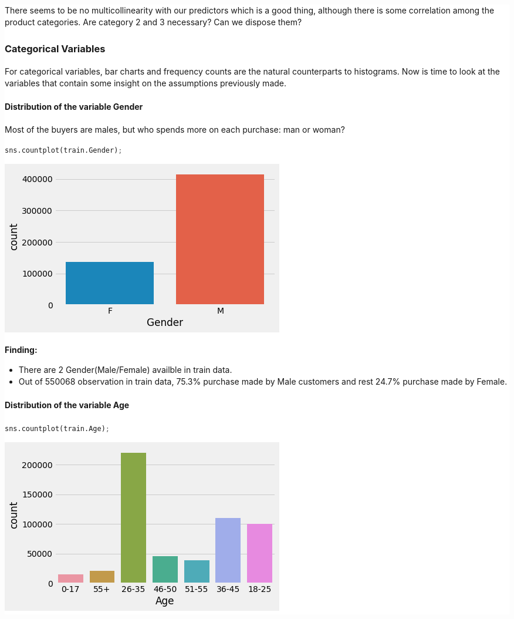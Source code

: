 
There seems to be no multicollinearity with our predictors which is a good thing, although there is some correlation among the product categories. Are category 2 and 3 necessary? Can we dispose them?

### Categorical Variables

For categorical variables, bar charts and frequency counts are the natural counterparts to histograms. Now is time to look at the variables that contain some insight on the assumptions previously made.

#### Distribution of the variable Gender

Most of the buyers are males, but who spends more on each purchase: man or woman?


```python
sns.countplot(train.Gender);
```


![png](output_56_0.png)


**Finding:**

 + There are 2 Gender(Male/Female) availble in train data.
 + Out of 550068 observation in train data, 75.3% purchase made by Male customers and rest 24.7% purchase made by Female.

#### Distribution of the variable Age


```python
sns.countplot(train.Age);
```


![png](output_59_0.png)

